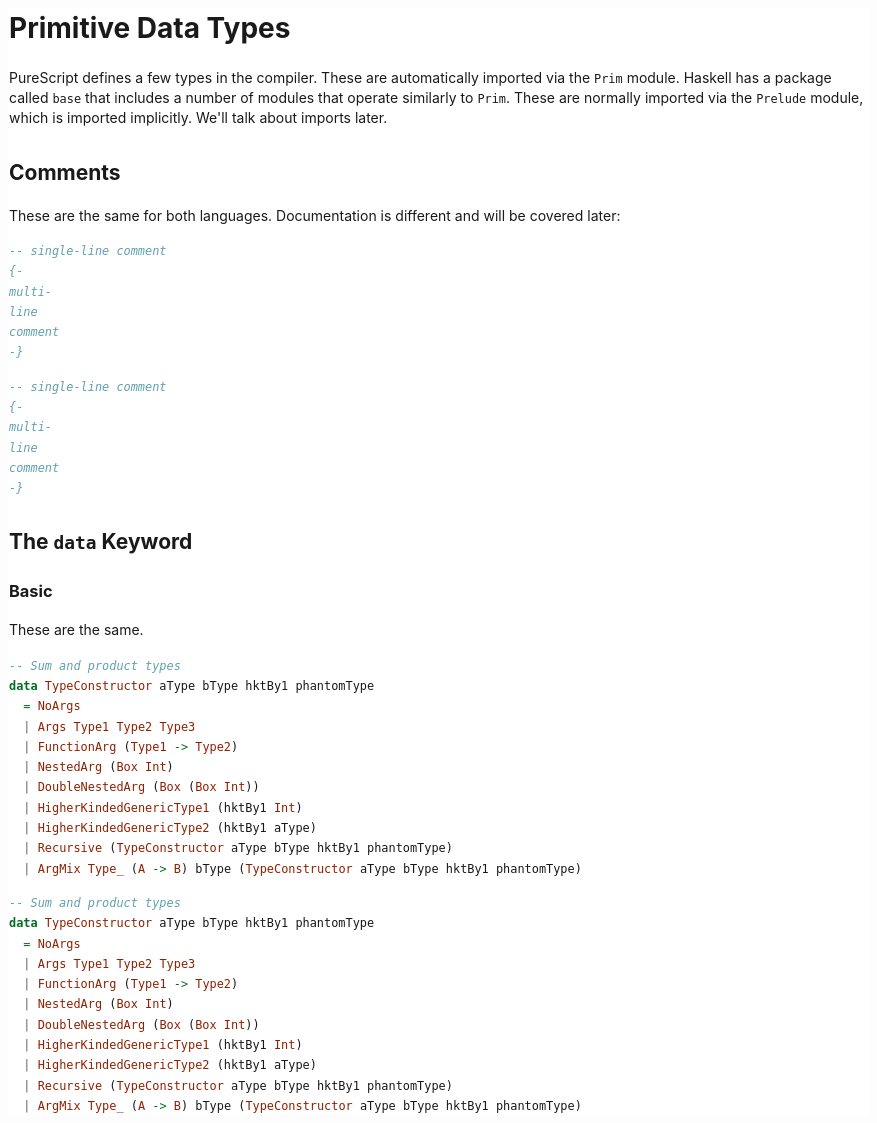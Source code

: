 # Primitive Data Types

PureScript defines a few types in the compiler. These are automatically imported via the `Prim` module. Haskell has a package called `base` that includes a number of modules that operate similarly to `Prim`. These are normally imported via the `Prelude` module, which is imported implicitly. We'll talk about imports later.

## Comments

These are the same for both languages. Documentation is different and will be covered later:

```purescript
-- single-line comment
{-
multi-
line
comment
-}
```

```haskell
-- single-line comment
{-
multi-
line
comment
-}
```

## The `data` Keyword

### Basic

These are the same.

```purescript
-- Sum and product types
data TypeConstructor aType bType hktBy1 phantomType
  = NoArgs
  | Args Type1 Type2 Type3
  | FunctionArg (Type1 -> Type2)
  | NestedArg (Box Int)
  | DoubleNestedArg (Box (Box Int))
  | HigherKindedGenericType1 (hktBy1 Int)
  | HigherKindedGenericType2 (hktBy1 aType)
  | Recursive (TypeConstructor aType bType hktBy1 phantomType)
  | ArgMix Type_ (A -> B) bType (TypeConstructor aType bType hktBy1 phantomType)
```

```haskell
-- Sum and product types
data TypeConstructor aType bType hktBy1 phantomType
  = NoArgs
  | Args Type1 Type2 Type3
  | FunctionArg (Type1 -> Type2)
  | NestedArg (Box Int)
  | DoubleNestedArg (Box (Box Int))
  | HigherKindedGenericType1 (hktBy1 Int)
  | HigherKindedGenericType2 (hktBy1 aType)
  | Recursive (TypeConstructor aType bType hktBy1 phantomType)
  | ArgMix Type_ (A -> B) bType (TypeConstructor aType bType hktBy1 phantomType)
```
